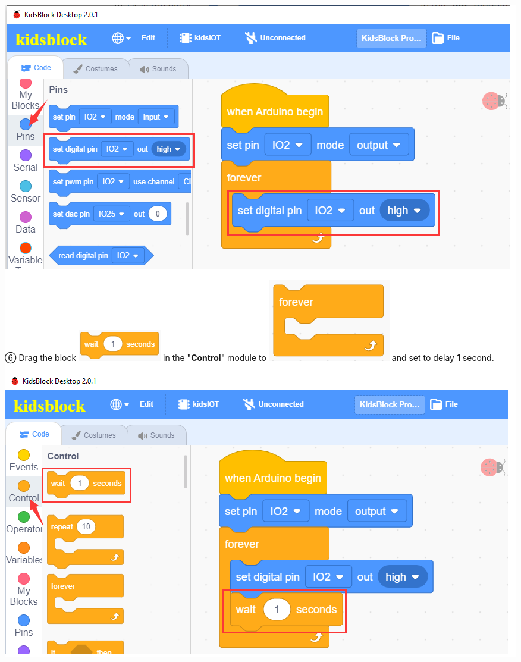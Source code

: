 ![Img](./media/1-19.png)

⑥ Drag the block ![Img](./media/1-8.png) in the "**Control**" module to ![Img](./media/1-15.png) and set to delay **1** second.

![Img](./media/1-22.png)
